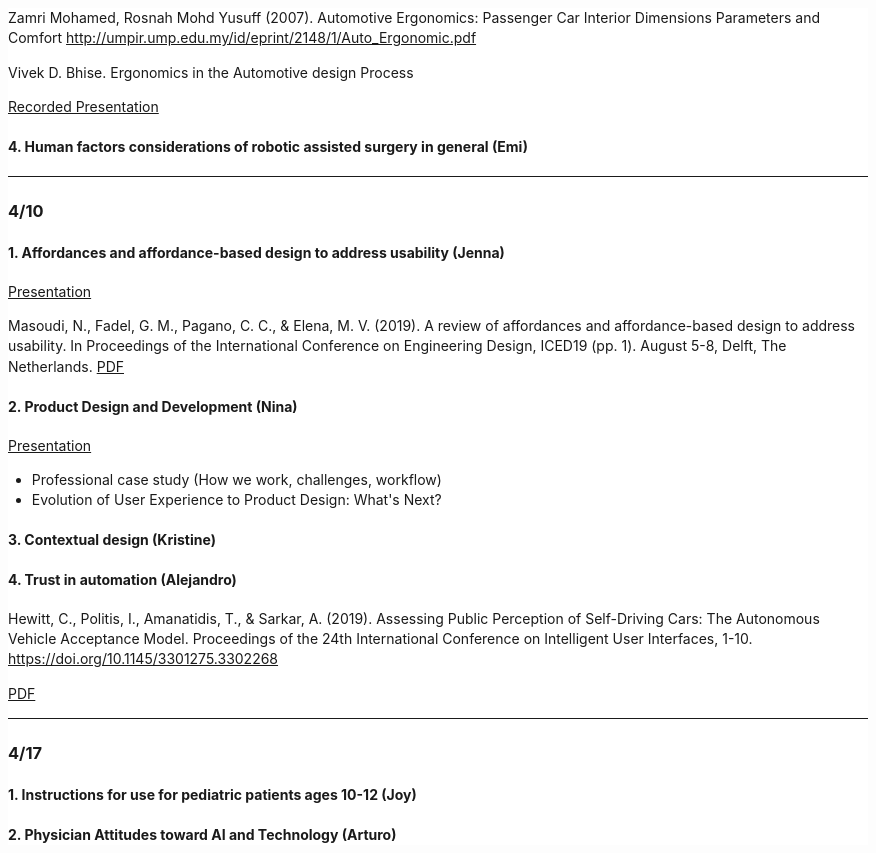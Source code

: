 Zamri Mohamed, Rosnah Mohd Yusuff (2007). Automotive Ergonomics: Passenger Car Interior Dimensions Parameters and Comfort http://umpir.ump.edu.my/id/eprint/2148/1/Auto_Ergonomic.pdf
    
Vivek D. Bhise. Ergonomics in the Automotive design Process

[Recorded Presentation](https://youtu.be/a_zcoFumk4M)

#### 4. Human factors considerations of robotic assisted surgery in general (Emi)
<hr/>

### 4/10


#### 1. Affordances and affordance-based design to address usability (Jenna)

[Presentation](https://vandalsuidaho-my.sharepoint.com/:p:/g/personal/klei6034_vandals_uidaho_edu/Ec0DnJhn8hBJhKF8JIeLPu8BV5gqICnDqzcj8cNU7iEZuw?e=kKw87a&CID=8f4dda77-ba02-4b8a-55dc-2df50fd7b4ab)

Masoudi, N., Fadel, G. M., Pagano, C. C., & Elena, M. V. (2019). A review of affordances and affordance-based design to address usability. In Proceedings of the International Conference on Engineering Design, ICED19 (pp. 1). August 5-8, Delft, The Netherlands. [PDF](https://github.com/rogerlew/advanced-human-factors/blob/main/readings/a-review-of-affordances-and-affordance-based-design-to-address-usability.pdf)

#### 2. Product Design and Development (Nina)

[Presentation](https://github.com/rogerlew/advanced-human-factors/blob/main/slides/2024_04_10/MasteringProductDesign-Rumbines.pptx)

- Professional case study (How we work, challenges, workflow)
- Evolution of User Experience to Product Design: What's Next?

#### 3. Contextual design (Kristine)

#### 4. Trust in automation (Alejandro)

Hewitt, C., Politis, I., Amanatidis, T., & Sarkar, A. (2019). Assessing Public Perception of Self-Driving Cars: The Autonomous Vehicle Acceptance Model. Proceedings of the 24th International Conference on Intelligent User Interfaces, 1-10. https://doi.org/10.1145/3301275.3302268

[PDF](https://github.com/rogerlew/advanced-human-factors/blob/main/readings/surface_transportation/Hewitt_etal_2019.pdf)


<hr/>

### 4/17

#### 1. Instructions for use for pediatric patients ages 10-12 (Joy)

#### 2. Physician Attitudes toward AI and Technology (Arturo)
